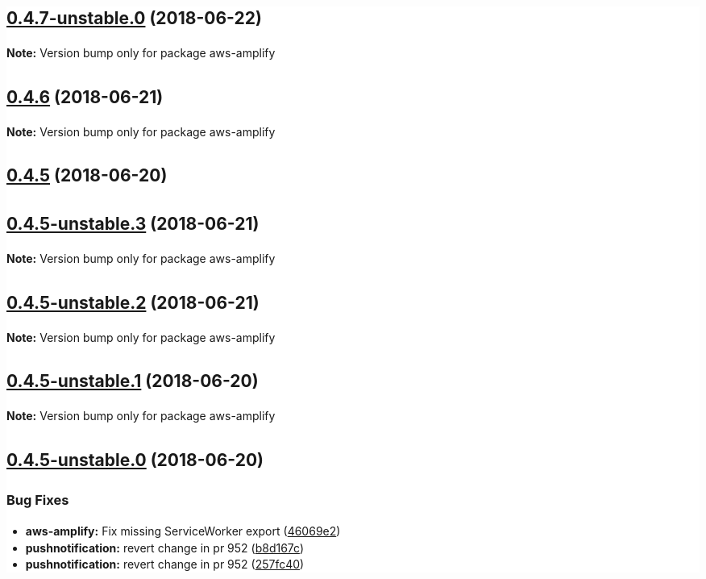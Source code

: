 ## [0.4.7-unstable.0](https://github.com/aws/aws-amplify/compare/aws-amplify@0.4.6...aws-amplify@0.4.7-unstable.0) (2018-06-22)

**Note:** Version bump only for package aws-amplify

<a name="0.4.6"></a>

## [0.4.6](https://github.com/aws/aws-amplify/compare/aws-amplify@0.4.5-unstable.3...aws-amplify@0.4.6) (2018-06-21)

**Note:** Version bump only for package aws-amplify

<a name="0.4.5"></a>

## [0.4.5](https://github.com/aws/aws-amplify/compare/aws-amplify@0.4.2-unstable.47...aws-amplify@0.4.5) (2018-06-20)

<a name="0.4.5-unstable.3"></a>

## [0.4.5-unstable.3](https://github.com/aws/aws-amplify/compare/aws-amplify@0.4.5-unstable.2...aws-amplify@0.4.5-unstable.3) (2018-06-21)

**Note:** Version bump only for package aws-amplify

<a name="0.4.5-unstable.2"></a>

## [0.4.5-unstable.2](https://github.com/aws/aws-amplify/compare/aws-amplify@0.4.5-unstable.1...aws-amplify@0.4.5-unstable.2) (2018-06-21)

**Note:** Version bump only for package aws-amplify

<a name="0.4.5-unstable.1"></a>

## [0.4.5-unstable.1](https://github.com/aws/aws-amplify/compare/aws-amplify@0.4.5-unstable.0...aws-amplify@0.4.5-unstable.1) (2018-06-20)

**Note:** Version bump only for package aws-amplify

<a name="0.4.5-unstable.0"></a>

## [0.4.5-unstable.0](https://github.com/aws/aws-amplify/compare/aws-amplify@0.4.2-unstable.47...aws-amplify@0.4.5-unstable.0) (2018-06-20)

### Bug Fixes

- **aws-amplify:** Fix missing ServiceWorker export ([46069e2](https://github.com/aws/aws-amplify/commit/46069e2))
- **pushnotification:** revert change in pr 952 ([b8d167c](https://github.com/aws/aws-amplify/commit/b8d167c))
- **pushnotification:** revert change in pr 952 ([257fc40](https://github.com/aws/aws-amplify/commit/257fc40))
